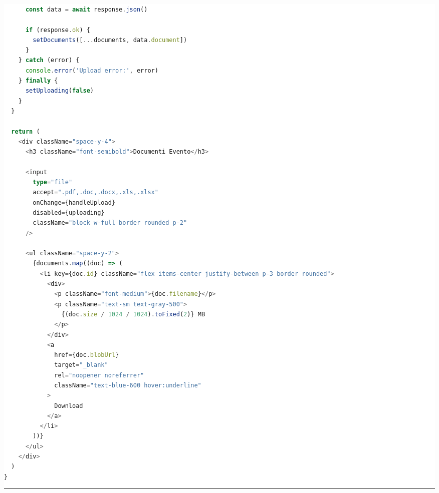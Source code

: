 ```typescript
      const data = await response.json()

      if (response.ok) {
        setDocuments([...documents, data.document])
      }
    } catch (error) {
      console.error('Upload error:', error)
    } finally {
      setUploading(false)
    }
  }

  return (
    <div className="space-y-4">
      <h3 className="font-semibold">Documenti Evento</h3>
      
      <input
        type="file"
        accept=".pdf,.doc,.docx,.xls,.xlsx"
        onChange={handleUpload}
        disabled={uploading}
        className="block w-full border rounded p-2"
      />

      <ul className="space-y-2">
        {documents.map((doc) => (
          <li key={doc.id} className="flex items-center justify-between p-3 border rounded">
            <div>
              <p className="font-medium">{doc.filename}</p>
              <p className="text-sm text-gray-500">
                {(doc.size / 1024 / 1024).toFixed(2)} MB
              </p>
            </div>
            <a
              href={doc.blobUrl}
              target="_blank"
              rel="noopener noreferrer"
              className="text-blue-600 hover:underline"
            >
              Download
            </a>
          </li>
        ))}
      </ul>
    </div>
  )
}
```

---
